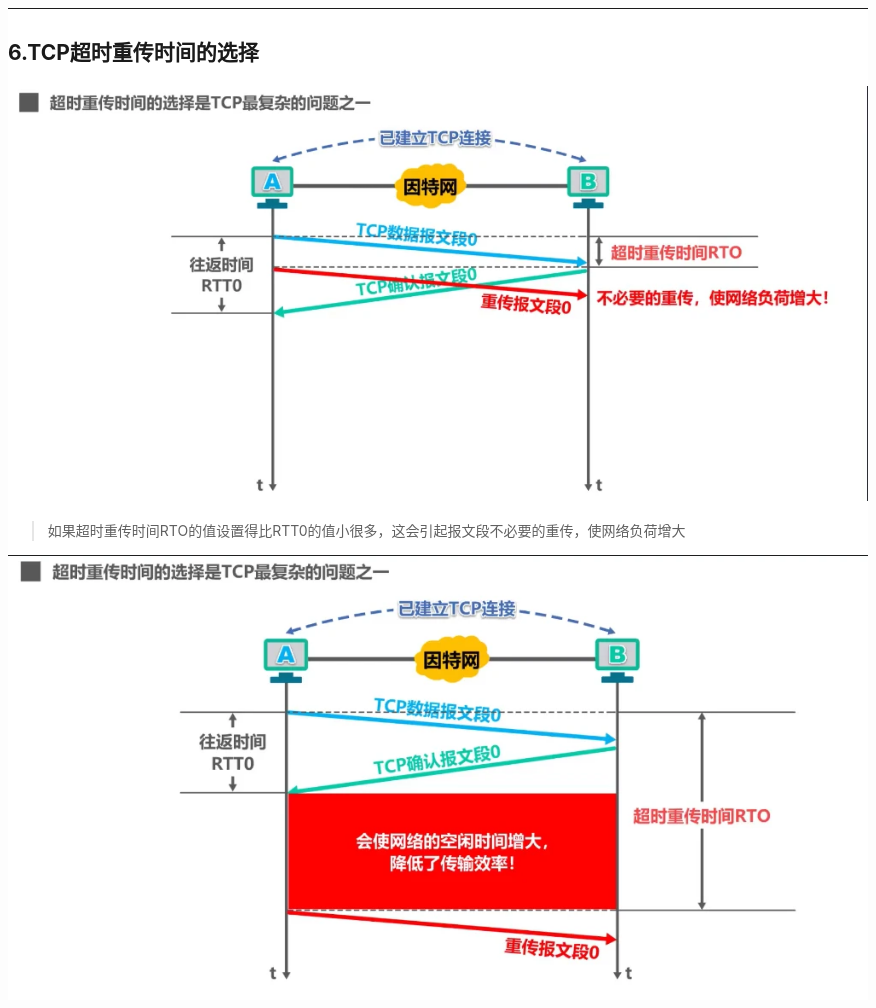 

------



## 6.TCP超时重传时间的选择

![image-20240618103125076](./images/514357751468835c9221b317b93d92f83493119651743993.png)

> 如果超时重传时间RTO的值设置得比RTT0的值小很多，这会引起报文段不必要的重传，使网络负荷增大

![image-20240618103130559](./images/8560f49e4525bdf15a8926d493b7536b3493119651743993.png)
